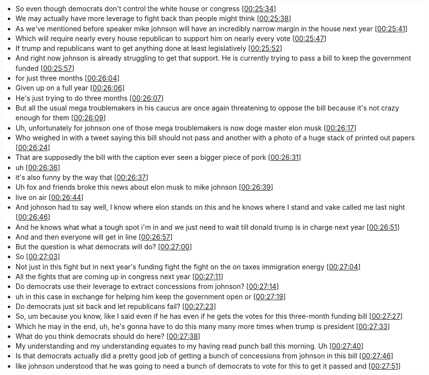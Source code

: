 *  So even though democrats don't control the white house or congress [[00:25:34](https://www.youtube.com/watch?v=dVLrAuudIhs&t=1534.12s)]
*  We may actually have more leverage to fight back than people might think [[00:25:38](https://www.youtube.com/watch?v=dVLrAuudIhs&t=1538.2s)]
*  As we've mentioned before speaker mike johnson will have an incredibly narrow margin in the house next year [[00:25:41](https://www.youtube.com/watch?v=dVLrAuudIhs&t=1541.8799999999999s)]
*  Which will require nearly every house republican to support him on nearly every vote [[00:25:47](https://www.youtube.com/watch?v=dVLrAuudIhs&t=1547.1599999999999s)]
*  If trump and republicans want to get anything done at least legislatively [[00:25:52](https://www.youtube.com/watch?v=dVLrAuudIhs&t=1552.76s)]
*  And right now johnson is already struggling to get that support. He is currently trying to pass a bill to keep the government funded [[00:25:57](https://www.youtube.com/watch?v=dVLrAuudIhs&t=1557.24s)]
*  for just three months [[00:26:04](https://www.youtube.com/watch?v=dVLrAuudIhs&t=1564.36s)]
*  Given up on a full year [[00:26:06](https://www.youtube.com/watch?v=dVLrAuudIhs&t=1566.4399999999998s)]
*  He's just trying to do three months [[00:26:07](https://www.youtube.com/watch?v=dVLrAuudIhs&t=1567.9599999999998s)]
*  But all the usual mega troublemakers in his caucus are once again threatening to oppose the bill because it's not crazy enough for them [[00:26:09](https://www.youtube.com/watch?v=dVLrAuudIhs&t=1569.4799999999998s)]
*  Uh, unfortunately for johnson one of those mega troublemakers is now doge master elon musk [[00:26:17](https://www.youtube.com/watch?v=dVLrAuudIhs&t=1577.2199999999998s)]
*  Who weighed in with a tweet saying this bill should not pass and another with a photo of a huge stack of printed out papers [[00:26:24](https://www.youtube.com/watch?v=dVLrAuudIhs&t=1584.12s)]
*  That are supposedly the bill with the caption ever seen a bigger piece of pork [[00:26:31](https://www.youtube.com/watch?v=dVLrAuudIhs&t=1591.3999999999999s)]
*  uh [[00:26:36](https://www.youtube.com/watch?v=dVLrAuudIhs&t=1596.52s)]
*  it's also funny by the way that [[00:26:37](https://www.youtube.com/watch?v=dVLrAuudIhs&t=1597.8s)]
*  Uh fox and friends broke this news about elon musk to mike johnson [[00:26:39](https://www.youtube.com/watch?v=dVLrAuudIhs&t=1599.8799999999999s)]
*  live on air [[00:26:44](https://www.youtube.com/watch?v=dVLrAuudIhs&t=1604.52s)]
*  And johnson had to say well, I know where elon stands on this and he knows where I stand and vake called me last night [[00:26:46](https://www.youtube.com/watch?v=dVLrAuudIhs&t=1606.04s)]
*  And he knows what what a tough spot i'm in and we just need to wait till donald trump is in charge next year [[00:26:51](https://www.youtube.com/watch?v=dVLrAuudIhs&t=1611.8799999999999s)]
*  And and then everyone will get in line [[00:26:57](https://www.youtube.com/watch?v=dVLrAuudIhs&t=1617.9599999999998s)]
*  But the question is what democrats will do? [[00:27:00](https://www.youtube.com/watch?v=dVLrAuudIhs&t=1620.6799999999998s)]
*  So [[00:27:03](https://www.youtube.com/watch?v=dVLrAuudIhs&t=1623.24s)]
*  Not just in this fight but in next year's funding fight the fight on the on taxes immigration energy [[00:27:04](https://www.youtube.com/watch?v=dVLrAuudIhs&t=1624.4399999999998s)]
*  All the fights that are coming up in congress next year [[00:27:11](https://www.youtube.com/watch?v=dVLrAuudIhs&t=1631.32s)]
*  Do democrats use their leverage to extract concessions from johnson? [[00:27:14](https://www.youtube.com/watch?v=dVLrAuudIhs&t=1634.1999999999998s)]
*  uh in this case in exchange for helping him keep the government open or [[00:27:19](https://www.youtube.com/watch?v=dVLrAuudIhs&t=1639.08s)]
*  Do democrats just sit back and let republicans fail? [[00:27:23](https://www.youtube.com/watch?v=dVLrAuudIhs&t=1643.72s)]
*  So, um because you know, like I said even if he has even if he gets the votes for this three-month funding bill [[00:27:27](https://www.youtube.com/watch?v=dVLrAuudIhs&t=1647.96s)]
*  Which he may in the end, uh, he's gonna have to do this many many more times when trump is president [[00:27:33](https://www.youtube.com/watch?v=dVLrAuudIhs&t=1653.64s)]
*  What do you think democrats should do here? [[00:27:38](https://www.youtube.com/watch?v=dVLrAuudIhs&t=1658.52s)]
*  My understanding and my understanding equates to my having read punch ball this morning. Uh [[00:27:40](https://www.youtube.com/watch?v=dVLrAuudIhs&t=1660.52s)]
*  Is that democrats actually did a pretty good job of getting a bunch of concessions from johnson in this bill [[00:27:46](https://www.youtube.com/watch?v=dVLrAuudIhs&t=1666.52s)]
*  like johnson understood that he was going to need a bunch of democrats to vote for this to get it passed and [[00:27:51](https://www.youtube.com/watch?v=dVLrAuudIhs&t=1671.96s)]